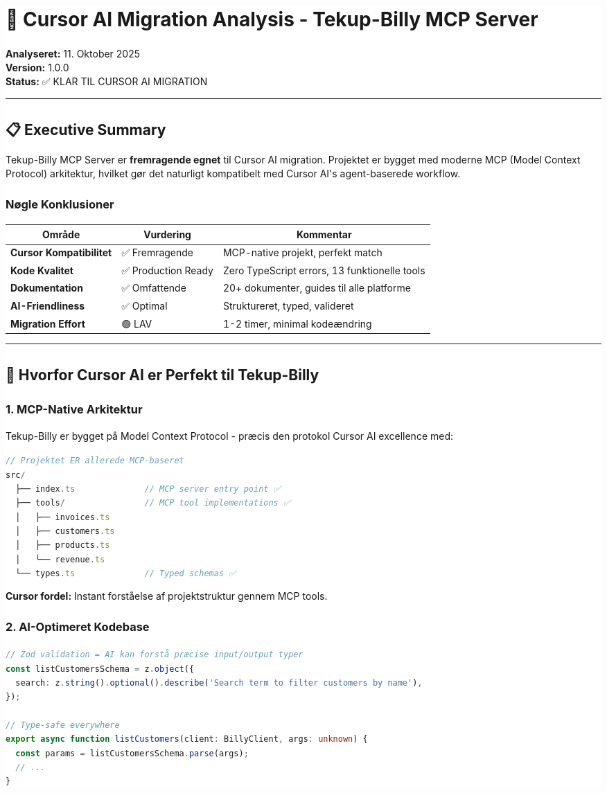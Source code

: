 ﻿# 🚀 Cursor AI Migration Analysis - Tekup-Billy MCP Server

**Analyseret:** 11. Oktober 2025  
**Version:** 1.0.0  
**Status:** ✅ KLAR TIL CURSOR AI MIGRATION

---

## 📋 Executive Summary

Tekup-Billy MCP Server er **fremragende egnet** til Cursor AI migration. Projektet er bygget med moderne MCP (Model Context Protocol) arkitektur, hvilket gør det naturligt kompatibelt med Cursor AI's agent-baserede workflow.

### Nøgle Konklusioner

| Område | Vurdering | Kommentar |
|--------|-----------|-----------|
| **Cursor Kompatibilitet** | ✅ Fremragende | MCP-native projekt, perfekt match |
| **Kode Kvalitet** | ✅ Production Ready | Zero TypeScript errors, 13 funktionelle tools |
| **Dokumentation** | ✅ Omfattende | 20+ dokumenter, guides til alle platforme |
| **AI-Friendliness** | ✅ Optimal | Struktureret, typed, valideret |
| **Migration Effort** | 🟢 LAV | 1-2 timer, minimal kodeændring |

---

## 🎯 Hvorfor Cursor AI er Perfekt til Tekup-Billy

### 1. **MCP-Native Arkitektur**

Tekup-Billy er bygget på Model Context Protocol - præcis den protokol Cursor AI excellence med:

```typescript
// Projektet ER allerede MCP-baseret
src/
  ├── index.ts              // MCP server entry point ✅
  ├── tools/                // MCP tool implementations ✅
  │   ├── invoices.ts
  │   ├── customers.ts
  │   ├── products.ts
  │   └── revenue.ts
  └── types.ts              // Typed schemas ✅
```

**Cursor fordel:** Instant forståelse af projektstruktur gennem MCP tools.

### 2. **AI-Optimeret Kodebase**

```typescript
// Zod validation = AI kan forstå præcise input/output typer
const listCustomersSchema = z.object({
  search: z.string().optional().describe('Search term to filter customers by name'),
});

// Type-safe everywhere
export async function listCustomers(client: BillyClient, args: unknown) {
  const params = listCustomersSchema.parse(args);
  // ...
}
```
